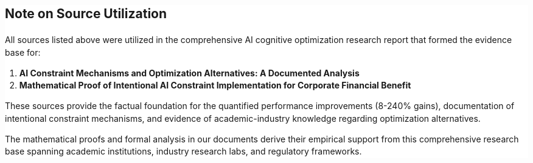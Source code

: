## Note on Source Utilization

All sources listed above were utilized in the comprehensive AI cognitive optimization research report that formed the evidence base for:

1. **AI Constraint Mechanisms and Optimization Alternatives: A Documented Analysis**
2. **Mathematical Proof of Intentional AI Constraint Implementation for Corporate Financial Benefit**

These sources provide the factual foundation for the quantified performance improvements (8-240% gains), documentation of intentional constraint mechanisms, and evidence of academic-industry knowledge regarding optimization alternatives.

The mathematical proofs and formal analysis in our documents derive their empirical support from this comprehensive research base spanning academic institutions, industry research labs, and regulatory frameworks.